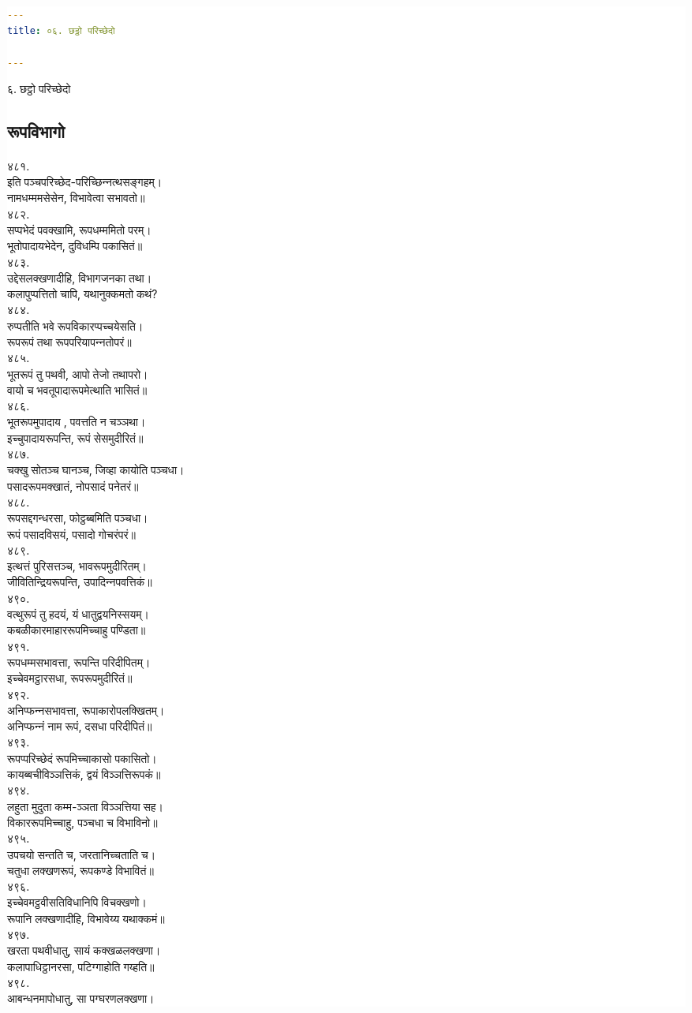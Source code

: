 ```yaml
---
title: ०६. छट्ठो परिच्छेदो

---
```

६. छट्ठो परिच्छेदो  


## रूपविभागो

४८१.  
इति पञ्‍चपरिच्छेद-परिच्छिन्‍नत्थसङ्गहम्।  
नामधम्ममसेसेन, विभावेत्वा सभावतो॥  
४८२.  
सप्पभेदं पवक्खामि, रूपधम्ममितो परम्।  
भूतोपादायभेदेन, दुविधम्पि पकासितं॥  
४८३.  
उद्देसलक्खणादीहि, विभागजनका तथा।  
कलापुप्पत्तितो चापि, यथानुक्‍कमतो कथं?  
४८४.  
रुप्पतीति भवे रूपविकारप्पच्‍चयेसति।  
रूपरूपं तथा रूपपरियापन्‍नतोपरं॥  
४८५.  
भूतरूपं तु पथवी, आपो तेजो तथापरो।  
वायो च भवतूपादारूपमेत्थाति भासितं॥  
४८६.  
भूतरूपमुपादाय , पवत्तति न चञ्‍ञथा।  
इच्‍चुपादायरूपन्ति, रूपं सेसमुदीरितं॥  
४८७.  
चक्खु सोतञ्‍च घानञ्‍च, जिव्हा कायोति पञ्‍चधा।  
पसादरूपमक्खातं, नोपसादं पनेतरं॥  
४८८.  
रूपसद्दगन्धरसा, फोट्ठब्बमिति पञ्‍चधा।  
रूपं पसादविसयं, पसादो गोचरंपरं॥  
४८९.  
इत्थत्तं पुरिसत्तञ्‍च, भावरूपमुदीरितम्।  
जीवितिन्द्रियरूपन्ति, उपादिन्‍नपवत्तिकं॥  
४९०.  
वत्थुरूपं तु हदयं, यं धातुद्वयनिस्सयम्।  
कबळीकारमाहाररूपमिच्‍चाहु पण्डिता॥  
४९१.  
रूपधम्मसभावत्ता, रूपन्ति परिदीपितम्।  
इच्‍चेवमट्ठारसधा, रूपरूपमुदीरितं॥  
४९२.  
अनिप्फन्‍नसभावत्ता, रूपाकारोपलक्खितम्।  
अनिप्फन्‍नं नाम रूपं, दसधा परिदीपितं॥  
४९३.  
रूपप्परिच्छेदं रूपमिच्‍चाकासो पकासितो।  
कायब्बचीविञ्‍ञत्तिकं, द्वयं विञ्‍ञत्तिरूपकं॥  
४९४.  
लहुता मुदुता कम्म-ञ्‍ञता विञ्‍ञत्तिया सह।  
विकाररूपमिच्‍चाहु, पञ्‍चधा च विभाविनो॥  
४९५.  
उपचयो सन्तति च, जरतानिच्‍चताति च।  
चतुधा लक्खणरूपं, रूपकण्डे विभावितं॥  
४९६.  
इच्‍चेवमट्ठवीसतिविधानिपि विचक्खणो।  
रूपानि लक्खणादीहि, विभावेय्य यथाक्‍कमं॥  
४९७.  
खरता पथवीधातु, सायं कक्खळलक्खणा।  
कलापाधिट्ठानरसा, पटिग्गाहोति गय्हति॥  
४९८.  
आबन्धनमापोधातु, सा पग्घरणलक्खणा।  
